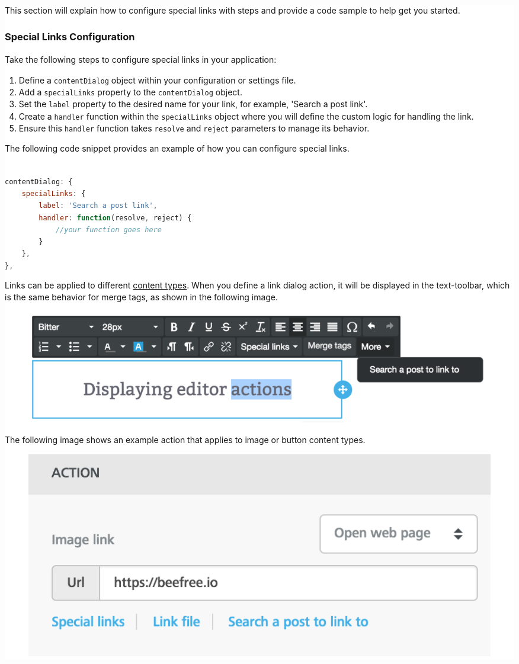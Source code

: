 This section will explain how to configure special links with steps and provide a code sample to help get you started.

### **Special Links Configuration**

Take the following steps to configure special links in your application:

1. Define a `contentDialog` object within your configuration or settings file.
2. Add a `specialLinks` property to the `contentDialog` object.
3. Set the `label` property to the desired name for your link, for example, 'Search a post link'.
4. Create a `handler` function within the `specialLinks` object where you will define the custom logic for handling the link.
5. Ensure this `handler` function takes `resolve` and `reject` parameters to manage its behavior.

The following code snippet provides an example of how you can configure special links.

```javascript

contentDialog: {
	specialLinks: {
		label: 'Search a post link',
		handler: function(resolve, reject) {
			//your function goes here
		}
	},
},
```

Links can be applied to different [content types](../server-side-options/content-options.md). When you define a link dialog action, it will be displayed in the text-toolbar, which is the same behavior for merge tags, as shown in the following image.

<figure><img src="../.gitbook/assets/4Screen-Shot-2018-01-23-at-17.35.35-1024x245.png" alt=""><figcaption></figcaption></figure>

The following image shows an example action that applies to image or button content types.

<figure><img src="../.gitbook/assets/5Screen-Shot-2018-01-23-at-17.37.40.png" alt=""><figcaption></figcaption></figure>
